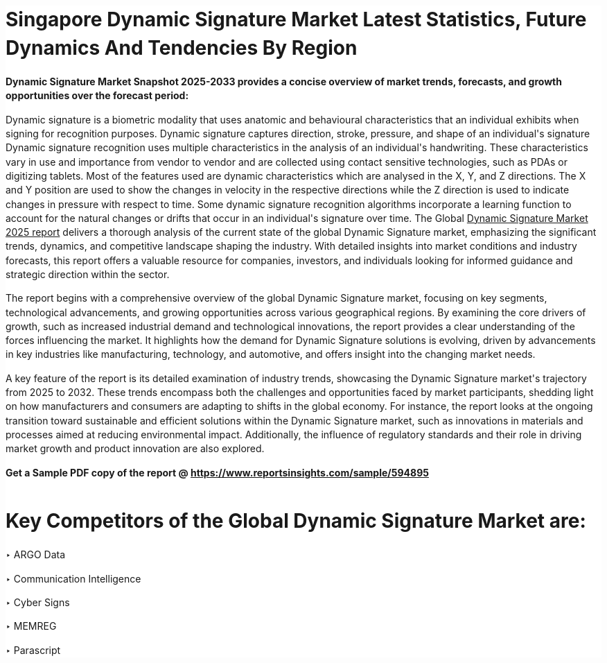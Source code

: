 # Singapore Dynamic Signature Market Latest Statistics, Future Dynamics And Tendencies By Region

<strong>Dynamic Signature Market Snapshot 2025-2033 provides a concise overview of market trends, forecasts, and growth opportunities over the forecast period:</strong>

Dynamic signature is a biometric modality that uses anatomic and behavioural characteristics that an individual exhibits when signing for recognition purposes. Dynamic signature captures direction, stroke, pressure, and shape of an individual's signature Dynamic signature recognition uses multiple characteristics in the analysis of an individual's handwriting. These characteristics vary in use and importance from vendor to vendor and are collected using contact sensitive technologies, such as PDAs or digitizing tablets. Most of the features used are dynamic characteristics which are analysed in the X, Y, and Z directions. The X and Y position are used to show the changes in velocity in the respective directions while the Z direction is used to indicate changes in pressure with respect to time. Some dynamic signature recognition algorithms incorporate a learning function to account for the natural changes or drifts that occur in an individual's signature over time. The Global <a href=https://www.reportsinsights.com/sample/594895>Dynamic Signature Market 2025 report</a> delivers a thorough analysis of the current state of the global Dynamic Signature market, emphasizing the significant trends, dynamics, and competitive landscape shaping the industry. With detailed insights into market conditions and industry forecasts, this report offers a valuable resource for companies, investors, and individuals looking for informed guidance and strategic direction within the sector.

The report begins with a comprehensive overview of the global Dynamic Signature market, focusing on key segments, technological advancements, and growing opportunities across various geographical regions. By examining the core drivers of growth, such as increased industrial demand and technological innovations, the report provides a clear understanding of the forces influencing the market. It highlights how the demand for Dynamic Signature solutions is evolving, driven by advancements in key industries like manufacturing, technology, and automotive, and offers insight into the changing market needs.

A key feature of the report is its detailed examination of industry trends, showcasing the Dynamic Signature market's trajectory from 2025 to 2032. These trends encompass both the challenges and opportunities faced by market participants, shedding light on how manufacturers and consumers are adapting to shifts in the global economy. For instance, the report looks at the ongoing transition toward sustainable and efficient solutions within the Dynamic Signature market, such as innovations in materials and processes aimed at reducing environmental impact. Additionally, the influence of regulatory standards and their role in driving market growth and product innovation are also explored.

<strong>Get a Sample PDF copy of the report @ <a href=https://www.reportsinsights.com/sample/594895>https://www.reportsinsights.com/sample/594895</a></strong>

# <strong>Key Competitors of the Global Dynamic Signature Market are:</strong>

‣ ARGO Data

‣ Communication Intelligence

‣ Cyber Signs

‣ MEMREG

‣ Parascript
